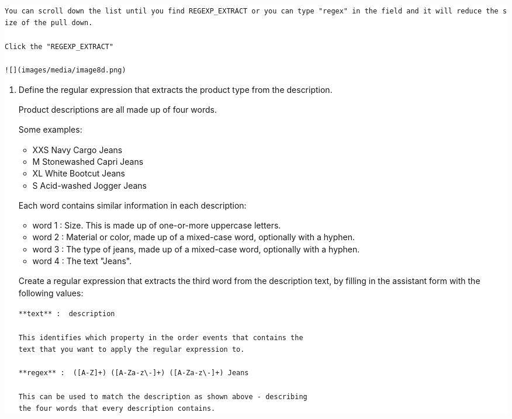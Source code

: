     You can scroll down the list until you find REGEXP_EXTRACT or you can type "regex" in the field and it will reduce the size of the pull down.

    Click the "REGEXP_EXTRACT"

    ![](images/media/image8d.png)
    
   
    

1. Define the regular expression that extracts the product type from the description.

    Product descriptions are all made up of four words.
  
    Some examples:
    
   * XXS Navy Cargo Jeans
   * M Stonewashed Capri Jeans
   * XL White Bootcut Jeans
   * S Acid-washed Jogger Jeans

    Each word contains similar information in each description:
    * word 1 : Size. This is made up of one-or-more uppercase letters.
    * word 2 : Material or color, made up of a mixed-case word, optionally with a hyphen.
    * word 3 : The type of jeans, made up of a mixed-case word, optionally with a hyphen.
    * word 4 : The text "Jeans".

    Create a regular expression that extracts the third word from the description text, by filling in the assistant form with the following values:

      ``` 
      **text** :  description

      This identifies which property in the order events that contains the
      text that you want to apply the regular expression to.

      **regex** :  ([A-Z]+) ([A-Za-z\-]+) ([A-Za-z\-]+) Jeans

      This can be used to match the description as shown above - describing
      the four words that every description contains.
